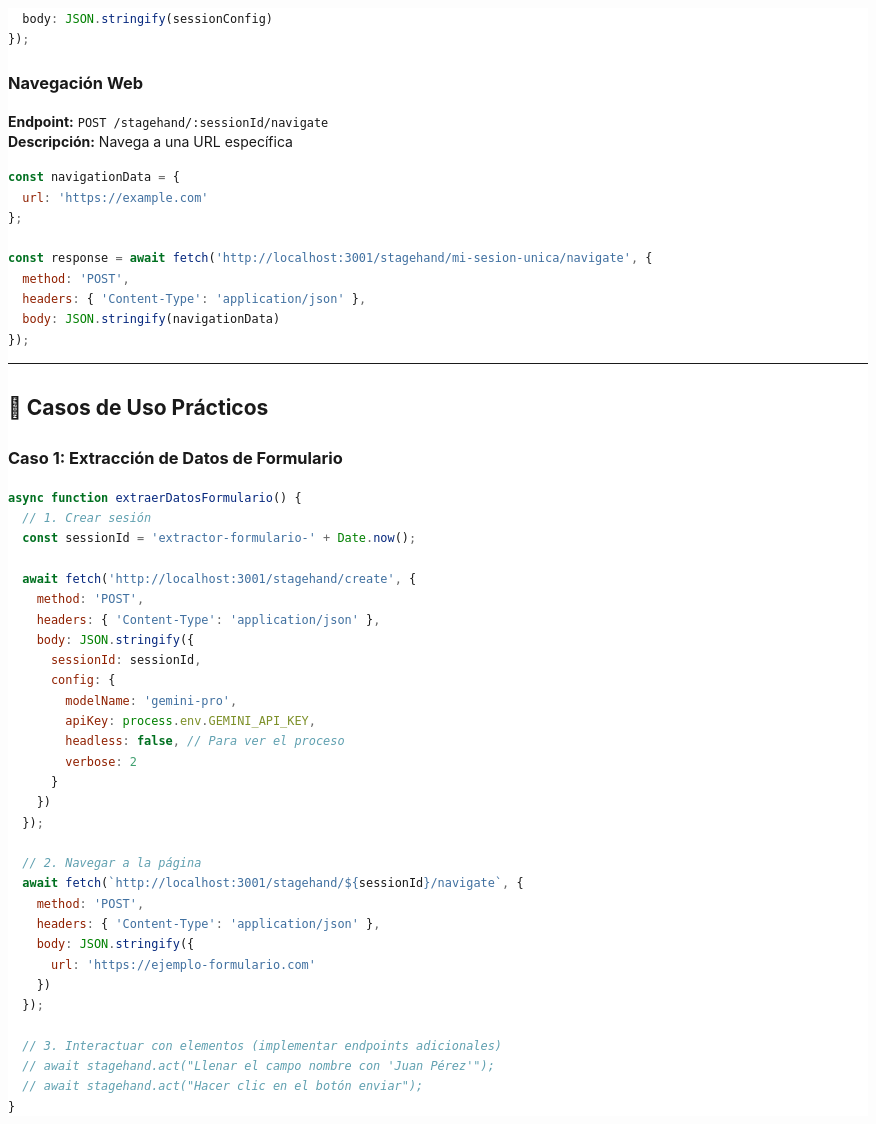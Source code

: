 ```javascript
  body: JSON.stringify(sessionConfig)
});
```

### Navegación Web
**Endpoint:** `POST /stagehand/:sessionId/navigate`  
**Descripción:** Navega a una URL específica

```javascript
const navigationData = {
  url: 'https://example.com'
};

const response = await fetch('http://localhost:3001/stagehand/mi-sesion-unica/navigate', {
  method: 'POST',
  headers: { 'Content-Type': 'application/json' },
  body: JSON.stringify(navigationData)
});
```

---

## 🎯 Casos de Uso Prácticos

### Caso 1: Extracción de Datos de Formulario

```javascript
async function extraerDatosFormulario() {
  // 1. Crear sesión
  const sessionId = 'extractor-formulario-' + Date.now();
  
  await fetch('http://localhost:3001/stagehand/create', {
    method: 'POST',
    headers: { 'Content-Type': 'application/json' },
    body: JSON.stringify({
      sessionId: sessionId,
      config: {
        modelName: 'gemini-pro',
        apiKey: process.env.GEMINI_API_KEY,
        headless: false, // Para ver el proceso
        verbose: 2
      }
    })
  });

  // 2. Navegar a la página
  await fetch(`http://localhost:3001/stagehand/${sessionId}/navigate`, {
    method: 'POST',
    headers: { 'Content-Type': 'application/json' },
    body: JSON.stringify({
      url: 'https://ejemplo-formulario.com'
    })
  });

  // 3. Interactuar con elementos (implementar endpoints adicionales)
  // await stagehand.act("Llenar el campo nombre con 'Juan Pérez'");
  // await stagehand.act("Hacer clic en el botón enviar");
}
```
